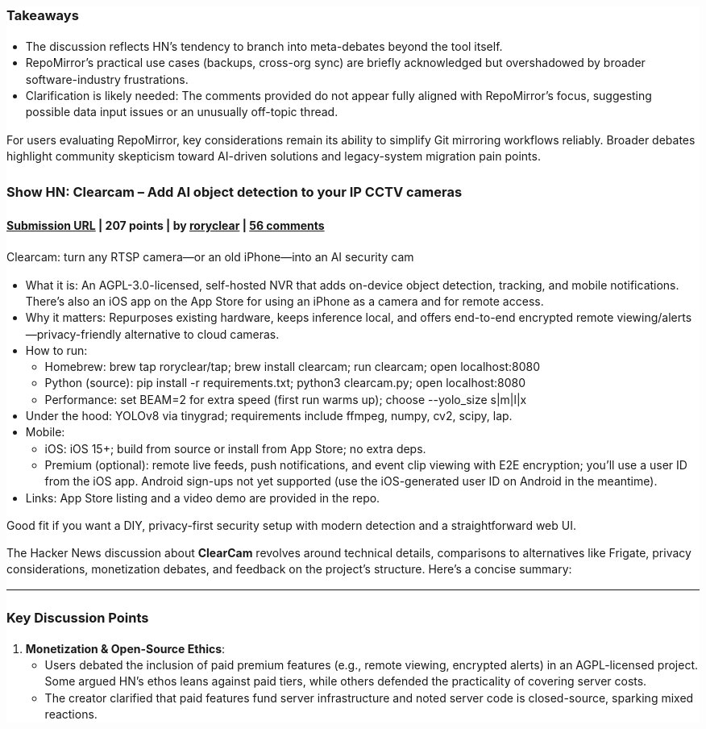
### **Takeaways**  
- The discussion reflects HN’s tendency to branch into meta-debates beyond the tool itself.  
- RepoMirror’s practical use cases (backups, cross-org sync) are briefly acknowledged but overshadowed by broader software-industry frustrations.  
- Clarification is likely needed: The comments provided do not appear fully aligned with RepoMirror’s focus, suggesting possible data input issues or an unusually off-topic thread.  

For users evaluating RepoMirror, key considerations remain its ability to simplify Git mirroring workflows reliably. Broader debates highlight community skepticism toward AI-driven solutions and legacy-system migration pain points.

### Show HN: Clearcam – Add AI object detection to your IP CCTV cameras

#### [Submission URL](https://github.com/roryclear/clearcam) | 207 points | by [roryclear](https://news.ycombinator.com/user?id=roryclear) | [56 comments](https://news.ycombinator.com/item?id=45003420)

Clearcam: turn any RTSP camera—or an old iPhone—into an AI security cam

- What it is: An AGPL-3.0-licensed, self-hosted NVR that adds on-device object detection, tracking, and mobile notifications. There’s also an iOS app on the App Store for using an iPhone as a camera and for remote access.
- Why it matters: Repurposes existing hardware, keeps inference local, and offers end-to-end encrypted remote viewing/alerts—privacy-friendly alternative to cloud cameras.
- How to run:
  - Homebrew: brew tap roryclear/tap; brew install clearcam; run clearcam; open localhost:8080
  - Python (source): pip install -r requirements.txt; python3 clearcam.py; open localhost:8080
  - Performance: set BEAM=2 for extra speed (first run warms up); choose --yolo_size s|m|l|x
- Under the hood: YOLOv8 via tinygrad; requirements include ffmpeg, numpy, cv2, scipy, lap.
- Mobile:
  - iOS: iOS 15+; build from source or install from App Store; no extra deps.
  - Premium (optional): remote live feeds, push notifications, and event clip viewing with E2E encryption; you’ll use a user ID from the iOS app. Android sign-ups not yet supported (use the iOS-generated user ID on Android in the meantime).
- Links: App Store listing and a video demo are provided in the repo.

Good fit if you want a DIY, privacy-first security setup with modern detection and a straightforward web UI.

The Hacker News discussion about **ClearCam** revolves around technical details, comparisons to alternatives like Frigate, privacy considerations, monetization debates, and feedback on the project’s structure. Here’s a concise summary:

---

### **Key Discussion Points**
1. **Monetization & Open-Source Ethics**:  
   - Users debated the inclusion of paid premium features (e.g., remote viewing, encrypted alerts) in an AGPL-licensed project. Some argued HN’s ethos leans against paid tiers, while others defended the practicality of covering server costs.  
   - The creator clarified that paid features fund server infrastructure and noted server code is closed-source, sparking mixed reactions.
